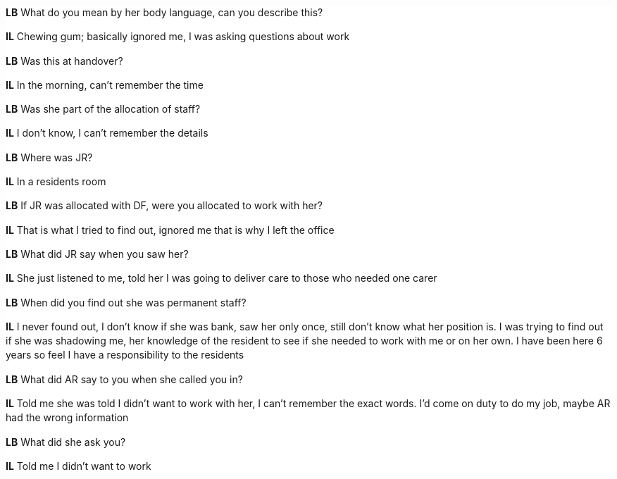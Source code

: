 **LB**
What do you mean by her body language, can you describe this?

**IL**
Chewing gum; basically ignored me, I was asking questions about work

**LB**
Was this at handover?

**IL**
In the morning, can’t remember the time

**LB**
Was she part of the allocation of staff?

**IL**
I don’t know, I can’t remember the details

**LB**
Where was JR?

**IL**
In a residents room

**LB**
If JR was allocated with DF, were you allocated to work with her?

**IL**
That is what I tried to find out, ignored me that is why I left the office

**LB**
What did JR say when you saw her?

**IL**
She just listened to me, told her I was going to deliver care to those who
needed one carer

**LB**
When did you find out she was permanent staff?

**IL**
I never found out, I don’t know if she was bank, saw her only once,
still don’t know what her position is.  I was trying to find out if she
was shadowing me, her knowledge of the resident to see if she needed to
work with me or on her own.  I have been here 6 years so feel I have a
responsibility to the residents

**LB**
What did AR say to you when she called you in?

**IL**
Told me she was told I didn’t want to work with her, I can’t remember
the exact words.  I’d come on duty to do my job, maybe AR had the wrong
information

**LB**
What did she ask you?

**IL**
Told me I didn’t want to work
